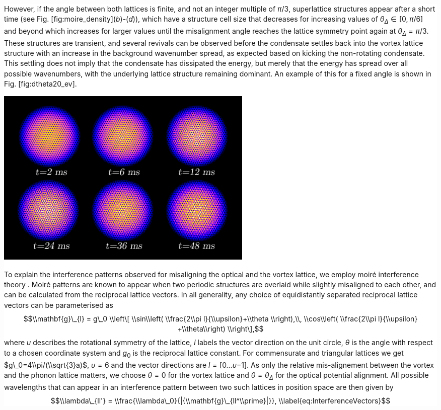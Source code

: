 However, if the angle between both lattices is finite, and not an integer multiple of *π*/3, superlattice structures appear after a short time (see Fig. \[fig:moire\_density\](*b*)-(*d*)), which have a structure cell size that decreases for increasing values of *θ*<sub>*Δ*</sub> ∈ \[0, *π*/6\] and beyond which increases for larger values until the misalignment angle reaches the lattice symmetry point again at *θ*<sub>*Δ*</sub> = *π*/3. These structures are transient, and several revivals can be observed before the condensate settles back into the vortex lattice structure with an increase in the background wavenumber spread, as expected based on kicking the non-rotating condensate. This settling does not imply that the condensate has dissipated the energy, but merely that the energy has spread over all possible wavenumbers, with the underlying lattice structure remaining dominant. An example of this for a fixed angle is shown in Fig. \[fig:dtheta20\_ev\].

<img src="/ch5_kickit/fig5.png" alt="Condensate density shows visible moiré structures upon receiving a kick with \theta_\Delta=\pi/9. The appearance and disappearance of a moiré structure with wavelength \lambda_M \approx 2.9 a over a timescale of about 50 ms can be seen. Reprinted from O’Riordan et al. ." style="width:55.0%" />

To explain the interference patterns observed for misaligning the optical and the vortex lattice, we employ moiré interference theory . Moiré patterns are known to appear when two periodic structures are overlaid while slightly misaligned to each other, and can be calculated from the reciprocal lattice vectors. In all generality, any choice of equidistantly separated reciprocal lattice vectors can be parameterised as
$$\\mathbf{g}\_{l} = g\_0 \\left\[ \\sin\\left( \\frac{2\\pi l}{\\upsilon}+\\theta \\right),\\, \\cos\\left( \\frac{2\\pi l}{\\upsilon} +\\theta\\right) \\right\],$$
 where *υ* describes the rotational symmetry of the lattice, *l* labels the vector direction on the unit circle, *θ* is the angle with respect to a chosen coordinate system and *g*<sub>0</sub> is the reciprocal lattice constant. For commensurate and triangular lattices we get $g\_0=4\\pi/(\\sqrt{3}a)$, *υ* = 6 and the vector directions are *l* = \[0…*υ*−1\]. As only the relative mis-alignement between the vortex and the phonon lattice matters, we choose *θ* = 0 for the vortex lattice and *θ* = *θ*<sub>*Δ*</sub> for the optical potential alignment. All possible wavelengths that can appear in an interference pattern between two such lattices in position space are then given by
$$\\lambda\_{ll'} = \\frac{\\lambda\_0}{|{\\mathbf{g}\_{ll^\\prime}|}},
    		\\label{eq:InterferenceVectors}$$